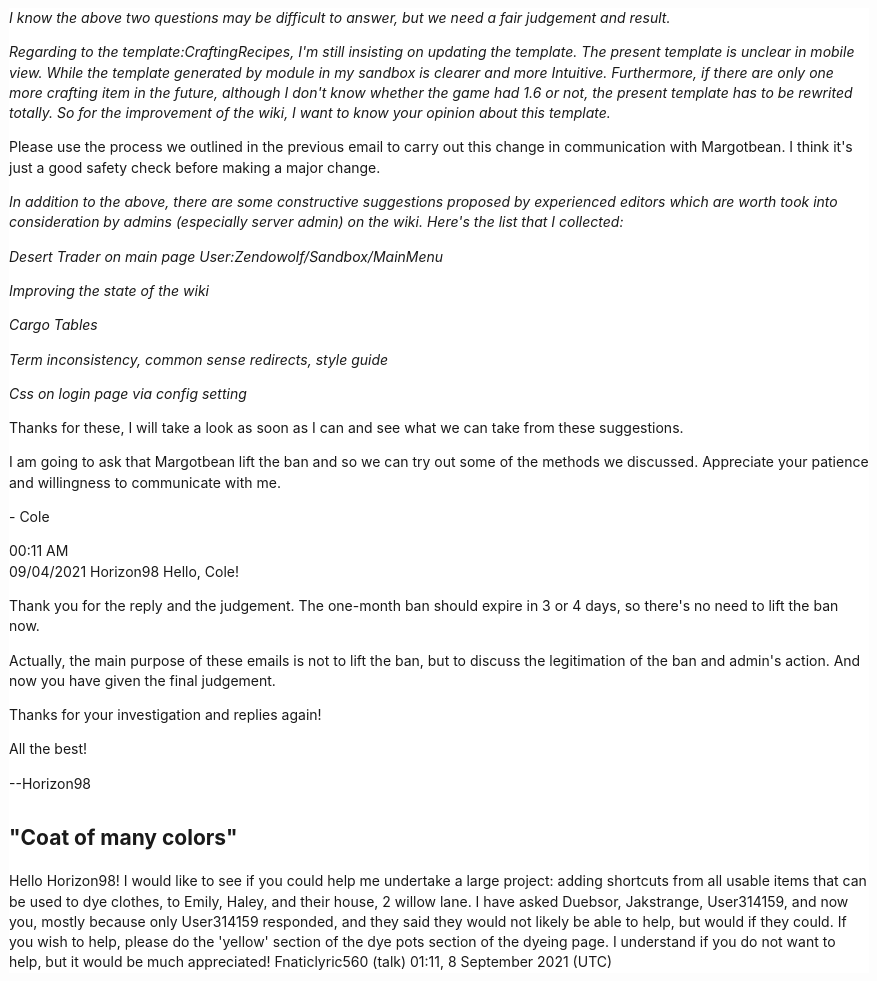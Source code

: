 *I know the above two questions may be difficult to answer, but we need a fair judgement and result.*

*Regarding to the template:CraftingRecipes, I'm still insisting on updating the template. The present template is unclear in mobile view. While the template generated by module in my sandbox is clearer and more Intuitive. Furthermore, if there are only one more crafting item in the future, although I don't know whether the game had 1.6 or not, the present template has to be rewrited totally. So for the improvement of the wiki, I want to know your opinion about this template.*

Please use the process we outlined in the previous email to carry out this change in communication with Margotbean. I think it's just a good safety check before making a major change.

*In addition to the above, there are some constructive suggestions proposed by experienced editors which are worth took into consideration by admins (especially server admin) on the wiki. Here's the list that I collected:*

*Desert Trader on main page User:Zendowolf/Sandbox/MainMenu*

*Improving the state of the wiki*

*Cargo Tables*

*Term inconsistency, common sense redirects, style guide*

*Css on login page via config setting*

Thanks for these, I will take a look as soon as I can and see what we can take from these suggestions.

I am going to ask that Margotbean lift the ban and so we can try out some of the methods we discussed. Appreciate your patience and willingness to communicate with me.

\- Cole

00:11 AM  
09/04/2021 Horizon98 Hello, Cole!

Thank you for the reply and the judgement. The one-month ban should expire in 3 or 4 days, so there's no need to lift the ban now.

Actually, the main purpose of these emails is not to lift the ban, but to discuss the legitimation of the ban and admin's action. And now you have given the final judgement.

Thanks for your investigation and replies again!

All the best!

--Horizon98

## "Coat of many colors"

Hello Horizon98! I would like to see if you could help me undertake a large project: adding shortcuts from all usable items that can be used to dye clothes, to Emily, Haley, and their house, 2 willow lane. I have asked Duebsor, Jakstrange, User314159, and now you, mostly because only User314159 responded, and they said they would not likely be able to help, but would if they could. If you wish to help, please do the 'yellow' section of the dye pots section of the dyeing page. I understand if you do not want to help, but it would be much appreciated! Fnaticlyric560 (talk) 01:11, 8 September 2021 (UTC)
